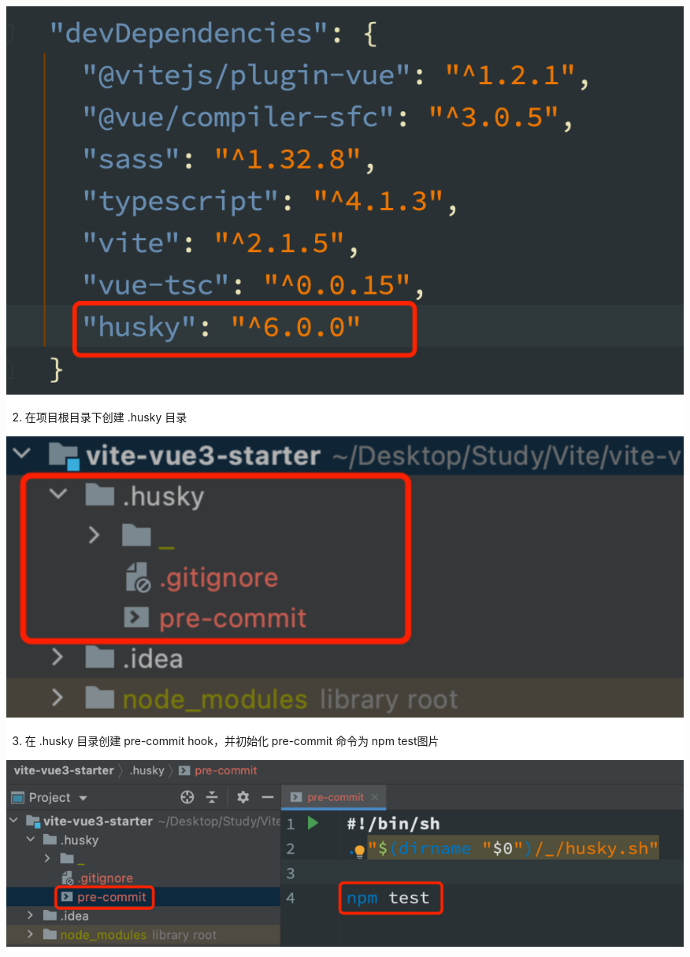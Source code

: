  <img src="./images/22.png"/>

  2. 在项目根目录下创建 .husky 目录

   <img src="./images/23.png"/>

  3. 在 .husky 目录创建 pre-commit hook，并初始化 pre-commit 命令为 npm test图片

   <img src="./images/24.png"/>
